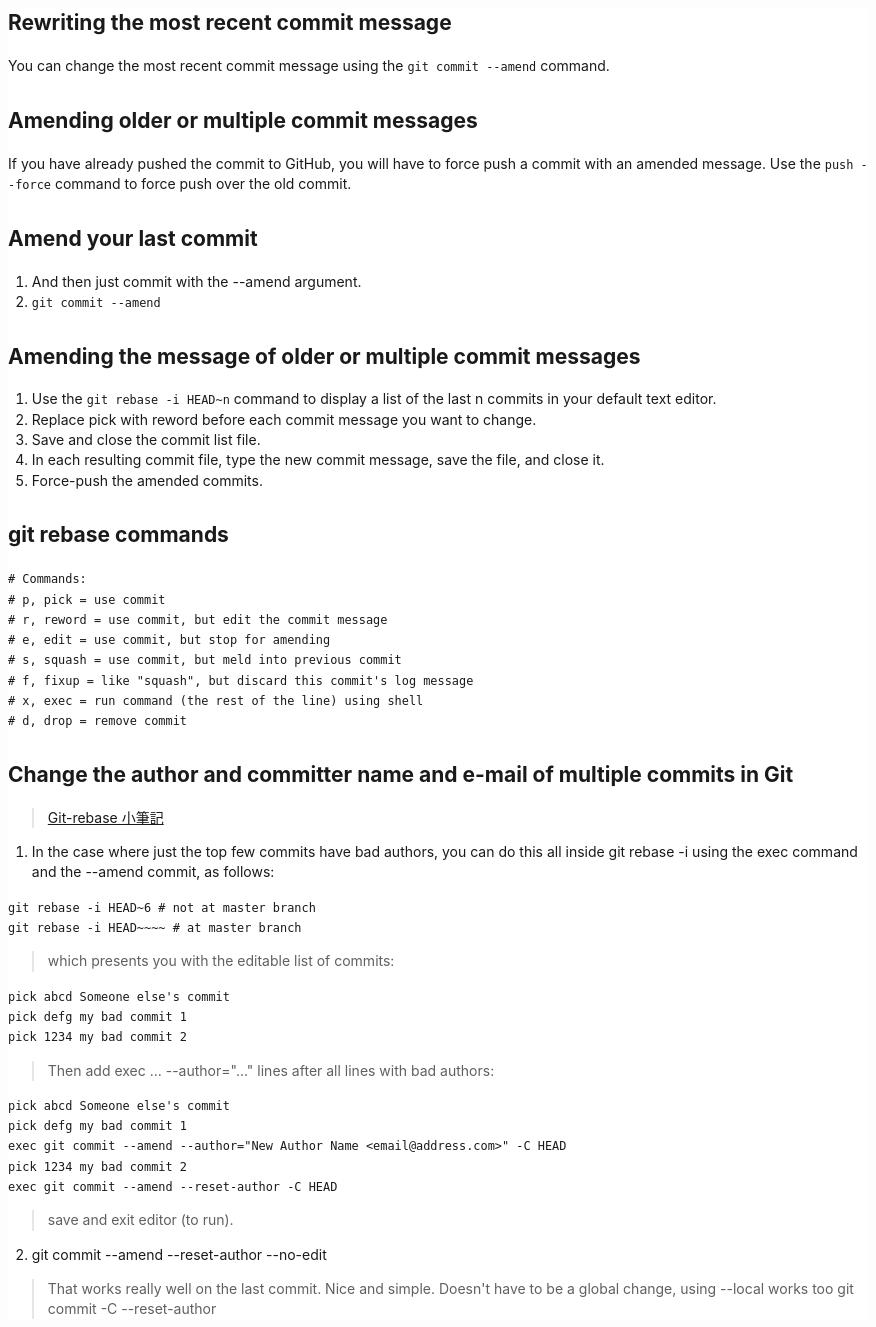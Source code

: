 ## Rewriting the most recent commit message
You can change the most recent commit message using the `git commit --amend` command.

## Amending older or multiple commit messages
If you have already pushed the commit to GitHub, you will have to force push a commit with an amended message. Use the `push --force` command to force push over the old commit.

## Amend your last commit
1. And then just commit with the --amend argument.
2. `git commit --amend`

## Amending the message of older or multiple commit messages
1. Use the `git rebase -i HEAD~n` command to display a list of the last n commits in your default text editor.
2. Replace pick with reword before each commit message you want to change.
3. Save and close the commit list file.
4. In each resulting commit file, type the new commit message, save the file, and close it.
5. Force-push the amended commits.

## git rebase commands
````vi
# Commands:
# p, pick = use commit
# r, reword = use commit, but edit the commit message
# e, edit = use commit, but stop for amending
# s, squash = use commit, but meld into previous commit
# f, fixup = like "squash", but discard this commit's log message
# x, exec = run command (the rest of the line) using shell
# d, drop = remove commit
````

## Change the author and committer name and e-mail of multiple commits in Git
> [Git-rebase 小筆記](https://blog.yorkxin.org/2011/07/29/git-rebase.html)
1. In the case where just the top few commits have bad authors, you can do this all inside git rebase -i using the exec command and the --amend commit, as follows:
````
git rebase -i HEAD~6 # not at master branch
git rebase -i HEAD~~~~ # at master branch
````
> which presents you with the editable list of commits:
````
pick abcd Someone else's commit
pick defg my bad commit 1
pick 1234 my bad commit 2
````
> Then add exec ... --author="..." lines after all lines with bad authors:
````
pick abcd Someone else's commit
pick defg my bad commit 1
exec git commit --amend --author="New Author Name <email@address.com>" -C HEAD
pick 1234 my bad commit 2
exec git commit --amend --reset-author -C HEAD
````
> save and exit editor (to run).
2. git commit --amend --reset-author --no-edit
> That works really well on the last commit. Nice and simple. Doesn't have to be a global change, using --local works too
> git commit -C <commit> --reset-author
